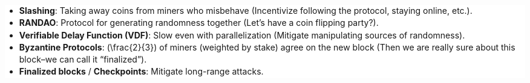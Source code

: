 - **Slashing**: Taking away coins from miners who misbehave (Incentivize following the protocol, staying online, etc.).
- **RANDAO**: Protocol for generating randomness together (Let’s have a coin flipping party?).
- **Verifiable Delay Function (VDF)**: Slow even with parallelization (Mitigate manipulating sources of randomness).
- **Byzantine Protocols**: \(\frac{2}{3}\) of miners (weighted by stake) agree on the new block (Then we are really sure about this block–we can call it “finalized”).
- **Finalized blocks** / **Checkpoints**: Mitigate long-range attacks.

</div>